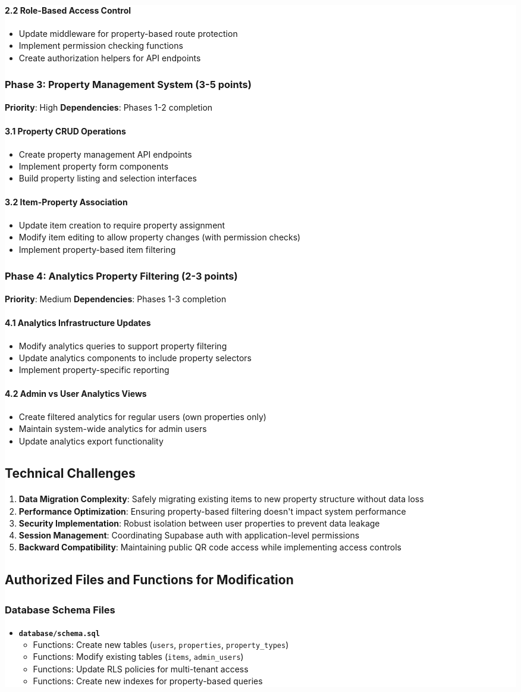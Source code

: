 #### 2.2 Role-Based Access Control
- Update middleware for property-based route protection
- Implement permission checking functions
- Create authorization helpers for API endpoints

### Phase 3: Property Management System (3-5 points)
**Priority**: High
**Dependencies**: Phases 1-2 completion

#### 3.1 Property CRUD Operations
- Create property management API endpoints
- Implement property form components
- Build property listing and selection interfaces

#### 3.2 Item-Property Association
- Update item creation to require property assignment
- Modify item editing to allow property changes (with permission checks)
- Implement property-based item filtering

### Phase 4: Analytics Property Filtering (2-3 points)
**Priority**: Medium
**Dependencies**: Phases 1-3 completion

#### 4.1 Analytics Infrastructure Updates
- Modify analytics queries to support property filtering
- Update analytics components to include property selectors
- Implement property-specific reporting

#### 4.2 Admin vs User Analytics Views
- Create filtered analytics for regular users (own properties only)
- Maintain system-wide analytics for admin users
- Update analytics export functionality

## Technical Challenges

1. **Data Migration Complexity**: Safely migrating existing items to new property structure without data loss
2. **Performance Optimization**: Ensuring property-based filtering doesn't impact system performance
3. **Security Implementation**: Robust isolation between user properties to prevent data leakage
4. **Session Management**: Coordinating Supabase auth with application-level permissions
5. **Backward Compatibility**: Maintaining public QR code access while implementing access controls

## Authorized Files and Functions for Modification

### Database Schema Files
- **`database/schema.sql`**
  - Functions: Create new tables (`users`, `properties`, `property_types`)
  - Functions: Modify existing tables (`items`, `admin_users`)
  - Functions: Update RLS policies for multi-tenant access
  - Functions: Create new indexes for property-based queries
